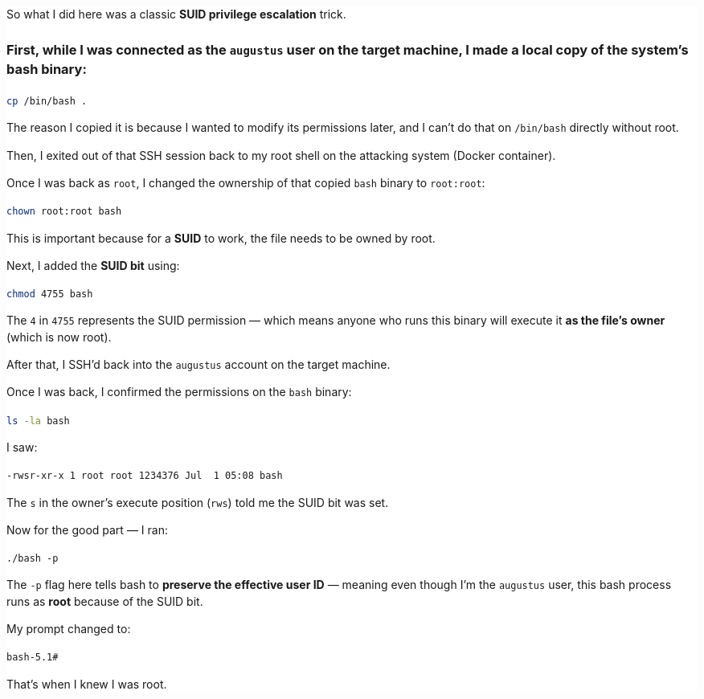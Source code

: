 
So what I did here was a classic **SUID privilege escalation** trick.

### First, while I was connected as the `augustus` user on the target machine, I made a local copy of the system’s bash binary:

```bash
cp /bin/bash .
```

The reason I copied it is because I wanted to modify its permissions later, and I can’t do that on `/bin/bash` directly without root.

Then, I exited out of that SSH session back to my root shell on the attacking system (Docker container).

Once I was back as `root`, I changed the ownership of that copied `bash` binary to `root:root`:

```bash
chown root:root bash
```

This is important because for a **SUID** to work, the file needs to be owned by root.

Next, I added the **SUID bit** using:

```bash
chmod 4755 bash
```

The `4` in `4755` represents the SUID permission — which means anyone who runs this binary will execute it **as the file’s owner** (which is now root).

After that, I SSH’d back into the `augustus` account on the target machine.

Once I was back, I confirmed the permissions on the `bash` binary:

```bash
ls -la bash
```

I saw:

```
-rwsr-xr-x 1 root root 1234376 Jul  1 05:08 bash
```

The `s` in the owner’s execute position (`rws`) told me the SUID bit was set.

Now for the good part — I ran:

`./bash -p
`

The `-p` flag here tells bash to **preserve the effective user ID** — meaning even though I’m the `augustus` user, this bash process runs as **root** because of the SUID bit.

My prompt changed to:

```
bash-5.1#
```
That’s when I knew I was root.
